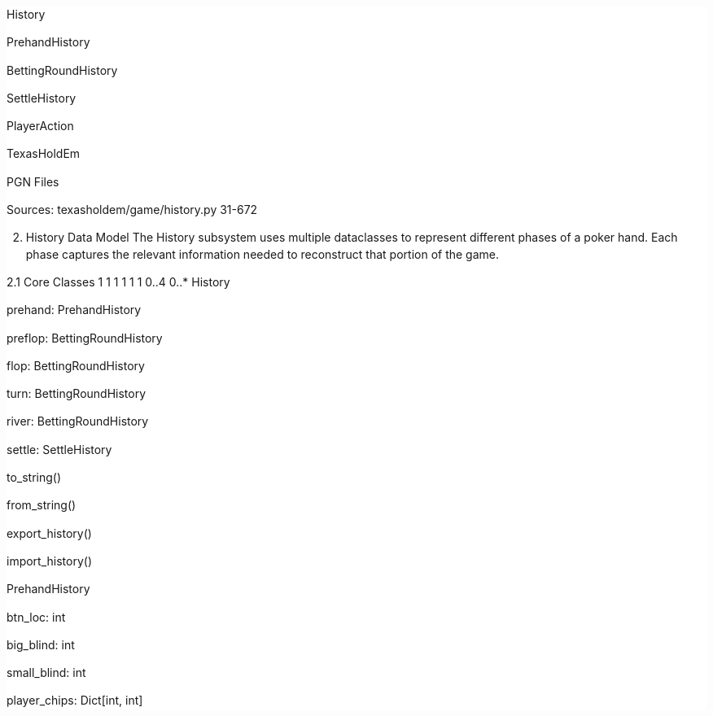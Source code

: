 History

PrehandHistory

BettingRoundHistory

SettleHistory

PlayerAction

TexasHoldEm

PGN Files

Sources: 
texasholdem/game/history.py
31-672

2. History Data Model
The History subsystem uses multiple dataclasses to represent different phases of a poker hand. Each phase captures the relevant information needed to reconstruct that portion of the game.

2.1 Core Classes
1
1
1
1
1
1
0..4
0..*
History

prehand: PrehandHistory

preflop: BettingRoundHistory

flop: BettingRoundHistory

turn: BettingRoundHistory

river: BettingRoundHistory

settle: SettleHistory

to_string()

from_string()

export_history()

import_history()

PrehandHistory

btn_loc: int

big_blind: int

small_blind: int

player_chips: Dict[int, int]
